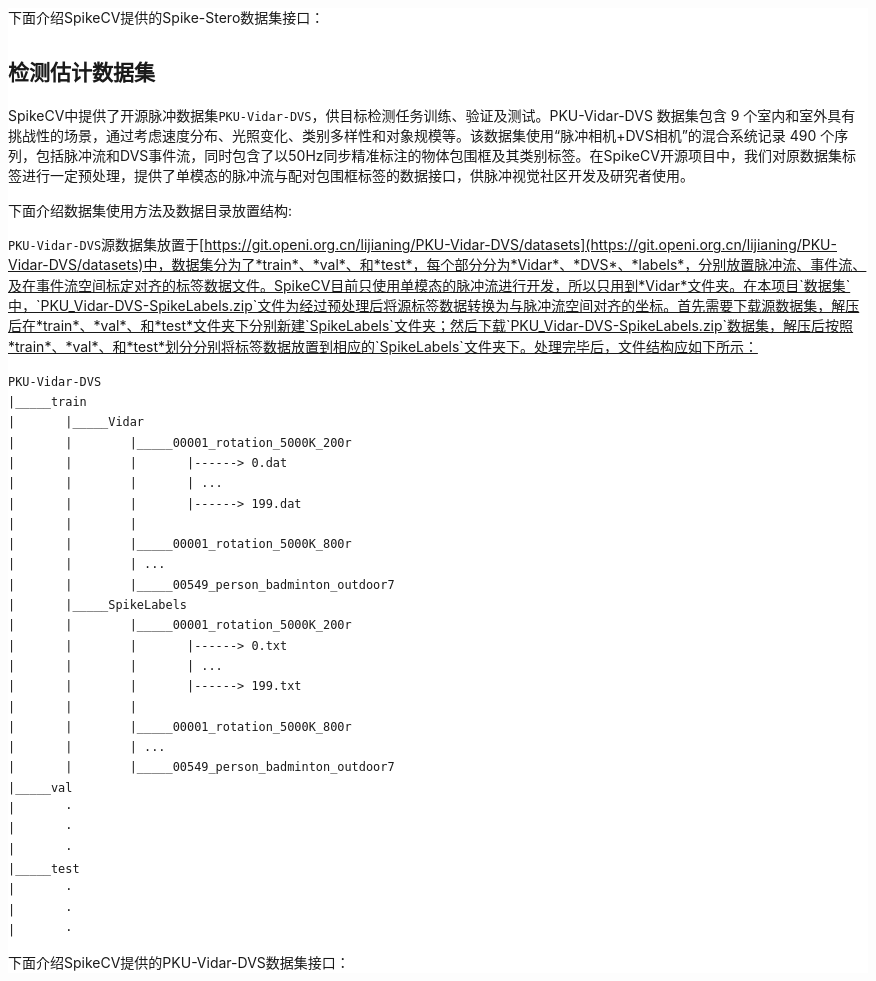 下面介绍SpikeCV提供的Spike-Stero数据集接口：

## 检测估计数据集

SpikeCV中提供了开源脉冲数据集`PKU-Vidar-DVS`，供目标检测任务训练、验证及测试。PKU-Vidar-DVS 数据集包含 9 个室内和室外具有挑战性的场景，通过考虑速度分布、光照变化、类别多样性和对象规模等。该数据集使用“脉冲相机+DVS相机”的混合系统记录 490 个序列，包括脉冲流和DVS事件流，同时包含了以50Hz同步精准标注的物体包围框及其类别标签。在SpikeCV开源项目中，我们对原数据集标签进行一定预处理，提供了单模态的脉冲流与配对包围框标签的数据接口，供脉冲视觉社区开发及研究者使用。

下面介绍数据集使用方法及数据目录放置结构:

`PKU-Vidar-DVS`源数据集放置于[https://git.openi.org.cn/lijianing/PKU-Vidar-DVS/datasets](https://git.openi.org.cn/lijianing/PKU-Vidar-DVS/datasets)中，数据集分为了*train*、*val*、和*test*，每个部分分为*Vidar*、*DVS*、*labels*，分别放置脉冲流、事件流、及在事件流空间标定对齐的标签数据文件。SpikeCV目前只使用单模态的脉冲流进行开发，所以只用到*Vidar*文件夹。在本项目`数据集`中，`PKU_Vidar-DVS-SpikeLabels.zip`文件为经过预处理后将源标签数据转换为与脉冲流空间对齐的坐标。首先需要下载源数据集，解压后在*train*、*val*、和*test*文件夹下分别新建`SpikeLabels`文件夹；然后下载`PKU_Vidar-DVS-SpikeLabels.zip`数据集，解压后按照*train*、*val*、和*test*划分分别将标签数据放置到相应的`SpikeLabels`文件夹下。处理完毕后，文件结构应如下所示：

```reStructuredText
PKU-Vidar-DVS
|_____train
|       |_____Vidar
|       |        |_____00001_rotation_5000K_200r             
|       |        |       |------> 0.dat
|       |        |       | ...
|       |        |       |------> 199.dat
|       |        | 
|       |        |_____00001_rotation_5000K_800r
|       |        | ...
|       |        |_____00549_person_badminton_outdoor7
|       |_____SpikeLabels
|       |        |_____00001_rotation_5000K_200r             
|       |        |       |------> 0.txt
|       |        |       | ...
|       |        |       |------> 199.txt
|       |        | 
|       |        |_____00001_rotation_5000K_800r
|       |        | ...
|       |        |_____00549_person_badminton_outdoor7
|_____val
|       ·
|       ·
|       ·
|_____test
|       ·
|       ·
|       ·
```

下面介绍SpikeCV提供的PKU-Vidar-DVS数据集接口：
